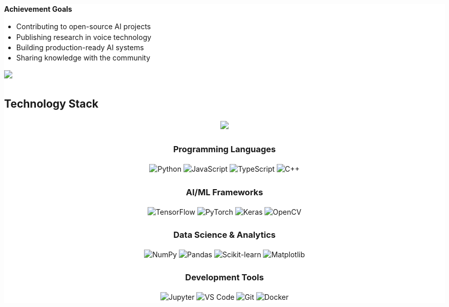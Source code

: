 **Achievement Goals**
- Contributing to open-source AI projects
- Publishing research in voice technology
- Building production-ready AI systems
- Sharing knowledge with the community

</td>
</tr>
</table>

<img src="https://user-images.githubusercontent.com/73097560/115834477-dbab4500-a447-11eb-908a-139a6edaec5c.gif">

## Technology Stack

<div align="center">

<img src="https://github-readme-stats.vercel.app/api/pin/?username=yoonjae26&repo=yoonjae26&theme=midnight-purple&hide_border=true&bg_color=0D1117&title_color=667eea&text_color=9CA3AF&icon_color=764ba2" />

### Programming Languages
![Python](https://img.shields.io/badge/Python-3776AB?style=for-the-badge&logo=python&logoColor=white)
![JavaScript](https://img.shields.io/badge/JavaScript-F7DF1E?style=for-the-badge&logo=javascript&logoColor=black)
![TypeScript](https://img.shields.io/badge/TypeScript-007ACC?style=for-the-badge&logo=typescript&logoColor=white)
![C++](https://img.shields.io/badge/C++-00599C?style=for-the-badge&logo=cplusplus&logoColor=white)

### AI/ML Frameworks
![TensorFlow](https://img.shields.io/badge/TensorFlow-FF6F00?style=for-the-badge&logo=tensorflow&logoColor=white)
![PyTorch](https://img.shields.io/badge/PyTorch-EE4C2C?style=for-the-badge&logo=pytorch&logoColor=white)
![Keras](https://img.shields.io/badge/Keras-D00000?style=for-the-badge&logo=keras&logoColor=white)
![OpenCV](https://img.shields.io/badge/OpenCV-27338e?style=for-the-badge&logo=OpenCV&logoColor=white)

### Data Science & Analytics
![NumPy](https://img.shields.io/badge/NumPy-013243?style=for-the-badge&logo=numpy&logoColor=white)
![Pandas](https://img.shields.io/badge/Pandas-150458?style=for-the-badge&logo=pandas&logoColor=white)
![Scikit-learn](https://img.shields.io/badge/Scikit--learn-F7931E?style=for-the-badge&logo=scikit-learn&logoColor=white)
![Matplotlib](https://img.shields.io/badge/Matplotlib-11557c?style=for-the-badge&logo=python&logoColor=white)

### Development Tools
![Jupyter](https://img.shields.io/badge/Jupyter-F37626?style=for-the-badge&logo=jupyter&logoColor=white)
![VS Code](https://img.shields.io/badge/VS%20Code-007ACC?style=for-the-badge&logo=visual-studio-code&logoColor=white)
![Git](https://img.shields.io/badge/Git-F05032?style=for-the-badge&logo=git&logoColor=white)
![Docker](https://img.shields.io/badge/Docker-2496ED?style=for-the-badge&logo=docker&logoColor=white)
